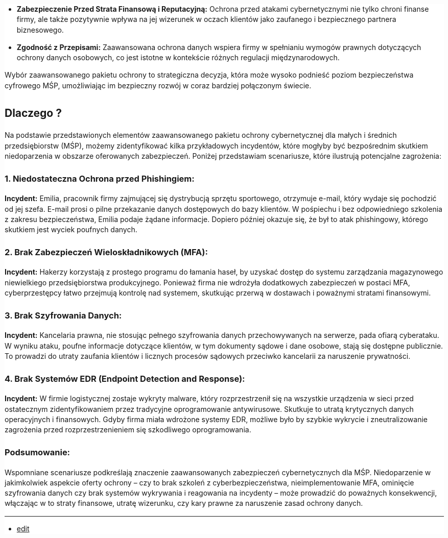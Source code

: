 - **Zabezpieczenie Przed Strata Finansową i Reputacyjną:** Ochrona przed atakami cybernetycznymi nie tylko chroni finanse firmy, ale także pozytywnie wpływa na jej wizerunek w oczach klientów jako zaufanego i bezpiecznego partnera biznesowego.

- **Zgodność z Przepisami:** Zaawansowana ochrona danych wspiera firmy w spełnianiu wymogów prawnych dotyczących ochrony danych osobowych, co jest istotne w kontekście różnych regulacji międzynarodowych.

Wybór zaawansowanego pakietu ochrony to strategiczna decyzja, która może wysoko podnieść poziom bezpieczeństwa cyfrowego MŚP, umożliwiając im bezpieczny rozwój w coraz bardziej połączonym świecie.


## Dlaczego ?

Na podstawie przedstawionych elementów zaawansowanego pakietu ochrony cybernetycznej dla małych i średnich przedsiębiorstw (MŚP), możemy zidentyfikować kilka przykładowych incydentów, które mogłyby być bezpośrednim skutkiem niedoparzenia w obszarze oferowanych zabezpieczeń. Poniżej przedstawiam scenariusze, które ilustrują potencjalne zagrożenia:

### 1. Niedostateczna Ochrona przed Phishingiem:

**Incydent:** Emilia, pracownik firmy zajmującej się dystrybucją sprzętu sportowego, otrzymuje e-mail, który wydaje się pochodzić od jej szefa. E-mail prosi o pilne przekazanie danych dostępowych do bazy klientów. W pośpiechu i bez odpowiedniego szkolenia z zakresu bezpieczeństwa, Emilia podaje żądane informacje. Dopiero później okazuje się, że był to atak phishingowy, którego skutkiem jest wyciek poufnych danych.

### 2. Brak Zabezpieczeń Wieloskładnikowych (MFA):

**Incydent:** Hakerzy korzystają z prostego programu do łamania haseł, by uzyskać dostęp do systemu zarządzania magazynowego niewielkiego przedsiębiorstwa produkcyjnego. Ponieważ firma nie wdrożyła dodatkowych zabezpieczeń w postaci MFA, cyberprzestępcy łatwo przejmują kontrolę nad systemem, skutkując przerwą w dostawach i poważnymi stratami finansowymi.

### 3. Brak Szyfrowania Danych:

**Incydent:** Kancelaria prawna, nie stosując pełnego szyfrowania danych przechowywanych na serwerze, pada ofiarą cyberataku. W wyniku ataku, poufne informacje dotyczące klientów, w tym dokumenty sądowe i dane osobowe, stają się dostępne publicznie. To prowadzi do utraty zaufania klientów i licznych procesów sądowych przeciwko kancelarii za naruszenie prywatności.

### 4. Brak Systemów EDR (Endpoint Detection and Response):

**Incydent:** W firmie logistycznej zostaje wykryty malware, który rozprzestrzenił się na wszystkie urządzenia w sieci przed ostatecznym zidentyfikowaniem przez tradycyjne oprogramowanie antywirusowe. Skutkuje to utratą krytycznych danych operacyjnych i finansowych. Gdyby firma miała wdrożone systemy EDR, możliwe było by szybkie wykrycie i zneutralizowanie zagrożenia przed rozprzestrzenieniem się szkodliwego oprogramowania.

### Podsumowanie:

Wspomniane scenariusze podkreślają znaczenie zaawansowanych zabezpieczeń cybernetycznych dla MŚP. Niedoparzenie w jakimkolwiek aspekcie oferty ochrony – czy to brak szkoleń z cyberbezpieczeństwa, nieimplementowanie MFA, ominięcie szyfrowania danych czy brak systemów wykrywania i reagowania na incydenty – może prowadzić do poważnych konsekwencji, włączając w to straty finansowe, utratę wizerunku, czy kary prawne za naruszenie zasad ochrony danych.





---

+ [edit](https://github.com/incidents-info/www/edit/main/README.md)
